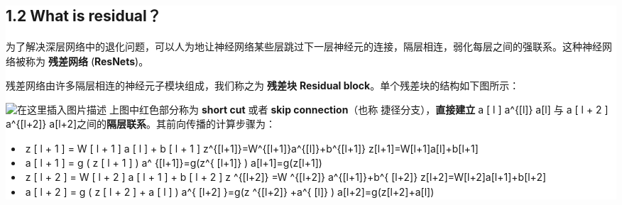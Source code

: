 

## 1.2 What is residual？

为了解决深层网络中的退化问题，可以人为地让神经网络某些层跳过下一层神经元的连接，隔层相连，弱化每层之间的强联系。这种神经网络被称为 **残差网络** (**ResNets**)。

残差网络由许多隔层相连的神经元子模块组成，我们称之为 **残差块** **Residual block**。单个残差块的结构如下图所示：

![在这里插入图片描述](https://img-blog.csdnimg.cn/20200423164533200.png#pic_center)
 上图中红色部分称为 **short cut** 或者 **skip connection**（也称 捷径分支），**直接建立**                                        a                                   [                            l                            ]                                           a^{[l]}               a[l] 与                                        a                                   [                            l                            +                            2                            ]                                           a^{[l+2]}               a[l+2]之间的**隔层联系**。其前向传播的计算步骤为：

- ​                                             z                                       [                               l                               +                               1                               ]                                            =                                   W                                       [                               l                               +                               1                               ]                                                      a                                       [                               l                               ]                                            +                                   b                                       [                               l                               +                               1                               ]                                                 z^{[l+1]}=W^{[l+1]}a^{[l]}+b^{[l+1]}                  z[l+1]=W[l+1]a[l]+b[l+1]
- ​                                             a                                       [                               l                               +                               1                               ]                                            =                         g                         (                                   z                                       [                               l                               +                               1                               ]                                            )                              a^ {[l+1]}=g(z^{ [l+1]} )                  a[l+1]=g(z[l+1])
- ​                                             z                                       [                               l                               +                               2                               ]                                            =                                   W                                       [                               l                               +                               2                               ]                                                      a                                       [                               l                               +                               1                               ]                                            +                                   b                                       [                               l                               +                               2                               ]                                                 z ^{[l+2]} =W ^{[l+2]} a^{[l+1]}+b^{ [l+2]}                  z[l+2]=W[l+2]a[l+1]+b[l+2]
- ​                                             a                                       [                               l                               +                               2                               ]                                            =                         g                         (                                   z                                       [                               l                               +                               2                               ]                                            +                                   a                                       [                               l                               ]                                            )                              a^{ [l+2] }=g(z ^{[l+2]} +a^{ [l]} )                  a[l+2]=g(z[l+2]+a[l])
